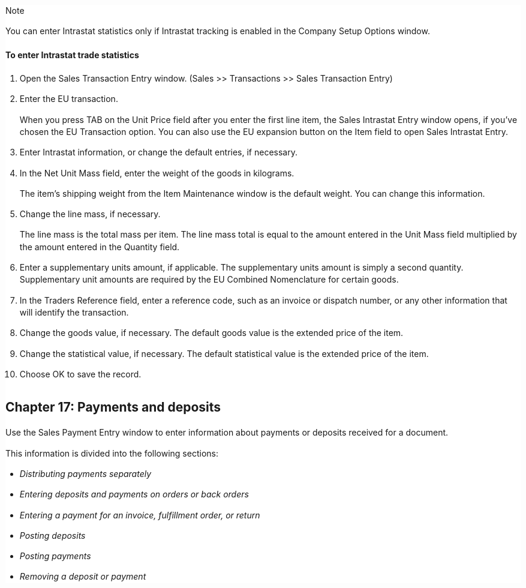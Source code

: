 > [!NOTE]
> You can enter Intrastat statistics only if Intrastat tracking is enabled in the Company Setup Options window.

#### To enter Intrastat trade statistics

1. Open the Sales Transaction Entry window.
    (Sales \>\> Transactions \>\> Sales Transaction Entry)

2. Enter the EU transaction.

    When you press TAB on the Unit Price field after you enter the first line item, the Sales Intrastat Entry window opens, if you’ve chosen the EU Transaction option. You can also use the EU expansion button on the Item field to open Sales Intrastat Entry.

3. Enter Intrastat information, or change the default entries, if necessary.

4. In the Net Unit Mass field, enter the weight of the goods in kilograms.

    The item’s shipping weight from the Item Maintenance window is the default weight. You can change this information.

5. Change the line mass, if necessary.

    The line mass is the total mass per item. The line mass total is equal to the amount entered in the Unit Mass field multiplied by the amount entered in the Quantity field.

6. Enter a supplementary units amount, if applicable. The supplementary units amount is simply a second quantity. Supplementary unit amounts are required by the EU Combined Nomenclature for certain goods.

7. In the Traders Reference field, enter a reference code, such as an invoice or dispatch number, or any other information that will identify the transaction.

8. Change the goods value, if necessary. The default goods value is the extended price of the item.

9. Change the statistical value, if necessary. The default statistical value is the extended price of the item.

10. Choose OK to save the record.

## Chapter 17: Payments and deposits

Use the Sales Payment Entry window to enter information about payments or deposits received for a document.

This information is divided into the following sections:

- *Distributing payments separately*

- *Entering deposits and payments on orders or back orders*

- *Entering a payment for an invoice, fulfillment order, or return*

- *Posting deposits*

- *Posting payments*

- *Removing a deposit or payment*
